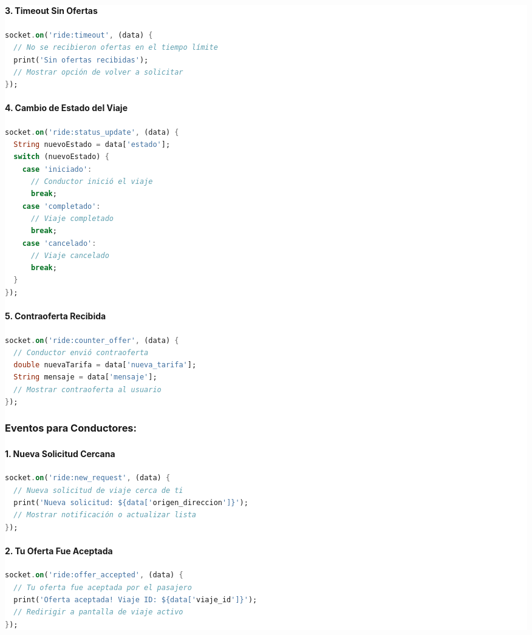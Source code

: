 #### 3. Timeout Sin Ofertas
```dart
socket.on('ride:timeout', (data) {
  // No se recibieron ofertas en el tiempo límite
  print('Sin ofertas recibidas');
  // Mostrar opción de volver a solicitar
});
```

#### 4. Cambio de Estado del Viaje
```dart
socket.on('ride:status_update', (data) {
  String nuevoEstado = data['estado'];
  switch (nuevoEstado) {
    case 'iniciado':
      // Conductor inició el viaje
      break;
    case 'completado':
      // Viaje completado
      break;
    case 'cancelado':
      // Viaje cancelado
      break;
  }
});
```

#### 5. Contraoferta Recibida
```dart
socket.on('ride:counter_offer', (data) {
  // Conductor envió contraoferta
  double nuevaTarifa = data['nueva_tarifa'];
  String mensaje = data['mensaje'];
  // Mostrar contraoferta al usuario
});
```

### Eventos para Conductores:

#### 1. Nueva Solicitud Cercana
```dart
socket.on('ride:new_request', (data) {
  // Nueva solicitud de viaje cerca de ti
  print('Nueva solicitud: ${data['origen_direccion']}');
  // Mostrar notificación o actualizar lista
});
```

#### 2. Tu Oferta Fue Aceptada
```dart
socket.on('ride:offer_accepted', (data) {
  // Tu oferta fue aceptada por el pasajero
  print('Oferta aceptada! Viaje ID: ${data['viaje_id']}');
  // Redirigir a pantalla de viaje activo
});
```
